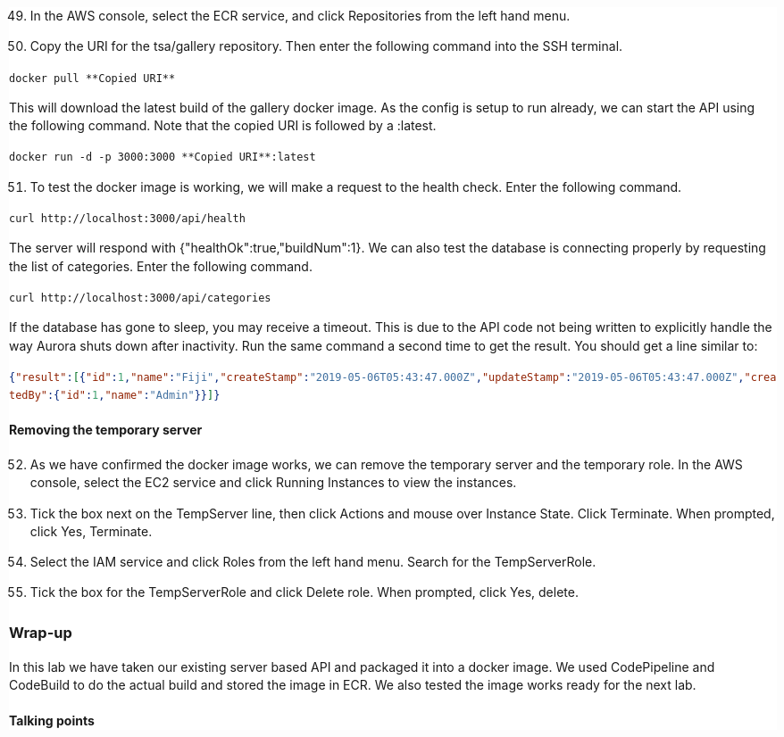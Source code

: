 49) In the AWS console, select the ECR service, and click Repositories from the left hand menu.

50) Copy the URI for the tsa/gallery repository. Then enter the following command into the SSH terminal.

```
docker pull **Copied URI**
```

This will download the latest build of the gallery docker image. As the config is setup to run already, we can start the API using the following command. Note that the copied URI is followed by a :latest.

```
docker run -d -p 3000:3000 **Copied URI**:latest
```

51) To test the docker image is working, we will make a request to the health check. Enter the following command.

```
curl http://localhost:3000/api/health
```

The server will respond with {"healthOk":true,"buildNum":1}. We can also test the database is connecting properly by requesting the list of categories. Enter the following command.

```
curl http://localhost:3000/api/categories
```

If the database has gone to sleep, you may receive a timeout. This is due to the API code not being written to explicitly handle the way Aurora shuts down after inactivity. Run the same command a second time to get the result. You should get a line similar to:

```json
{"result":[{"id":1,"name":"Fiji","createStamp":"2019-05-06T05:43:47.000Z","updateStamp":"2019-05-06T05:43:47.000Z","createdBy":{"id":1,"name":"Admin"}}]}
```

#### Removing the temporary server

52) As we have confirmed the docker image works, we can remove the temporary server and the temporary role. In the AWS console, select the EC2 service and click Running Instances to view the instances.

53) Tick the box next on the TempServer line, then click Actions and mouse over Instance State. Click Terminate. When prompted, click Yes, Terminate.

54) Select the IAM service and click Roles from the left hand menu. Search for the TempServerRole.

55) Tick the box for the TempServerRole and click Delete role. When prompted, click Yes, delete.

### Wrap-up

In this lab we have taken our existing server based API and packaged it into a docker image. We used CodePipeline and CodeBuild to do the actual build and stored the image in ECR. We also tested the image works ready for the next lab.

#### Talking points
